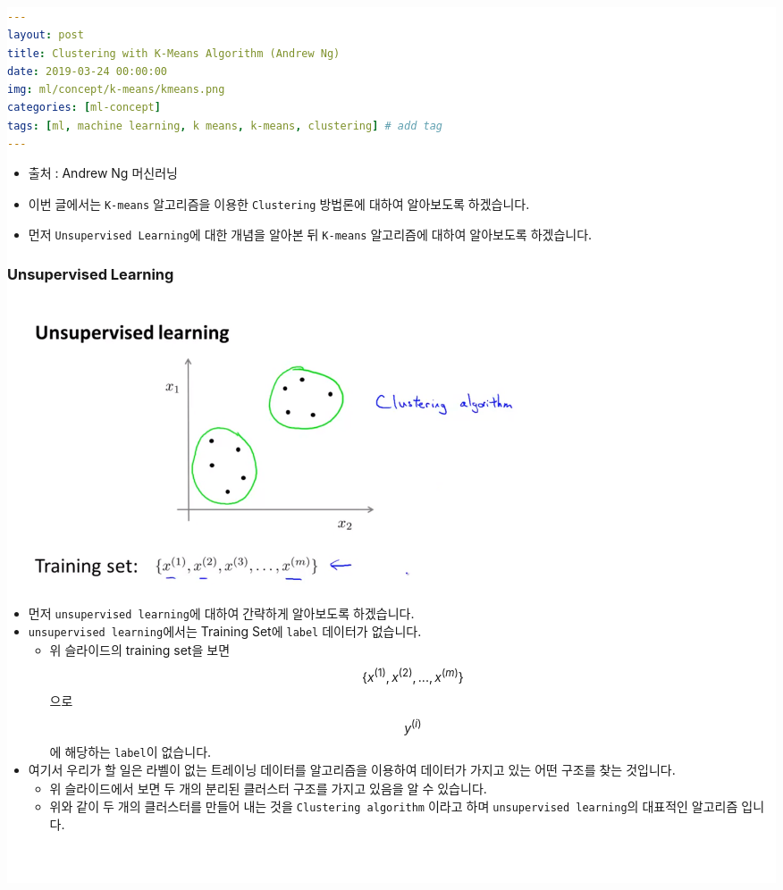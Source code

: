 ```yaml
---
layout: post
title: Clustering with K-Means Algorithm (Andrew Ng)
date: 2019-03-24 00:00:00
img: ml/concept/k-means/kmeans.png
categories: [ml-concept] 
tags: [ml, machine learning, k means, k-means, clustering] # add tag
---
```


+ 출처 : Andrew Ng 머신러닝
+ 이번 글에서는 `K-means` 알고리즘을 이용한 `Clustering` 방법론에 대하여 알아보도록 하겠습니다.

+ 먼저 `Unsupervised Learning`에 대한 개념을 알아본 뒤 `K-means` 알고리즘에 대하여 알아보도록 하겠습니다.

### Unsupervised Learning

<img src="../assets/img/ml/concept/k-means/unsupervised-learning.PNG" alt="Drawing" style="width: 600px;"/>

+ 먼저 `unsupervised learning`에 대하여 간략하게 알아보도록 하겠습니다.
+ `unsupervised learning`에서는 Training Set에 `label` 데이터가 없습니다.
    + 위 슬라이드의 training set을 보면 $$ \{ x^{(1)}, x^{(2)}, ..., x^{(m)} \} $$ 으로 $$ y^{(i)} $$ 에 해당하는 `label`이 없습니다. 
+ 여기서 우리가 할 일은 라벨이 없는 트레이닝 데이터를 알고리즘을 이용하여 데이터가 가지고 있는 어떤 구조를 찾는 것입니다.
    + 위 슬라이드에서 보면 두 개의 분리된 클러스터 구조를 가지고 있음을 알 수 있습니다.
    + 위와 같이 두 개의 클러스터를 만들어 내는 것을 `Clustering algorithm` 이라고 하며 `unsupervised learning`의 대표적인 알고리즘 입니다.
 
    
<br><br>

